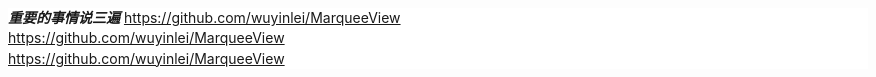 ***重要的事情说三遍***
https://github.com/wuyinlei/MarqueeView<br>
https://github.com/wuyinlei/MarqueeView<br>
https://github.com/wuyinlei/MarqueeView<br>


 


  [1]: https://github.com/sfsheng0322/MarqueeView
  [2]: http://blog.csdn.net/qinjuning/article/details/7419207
